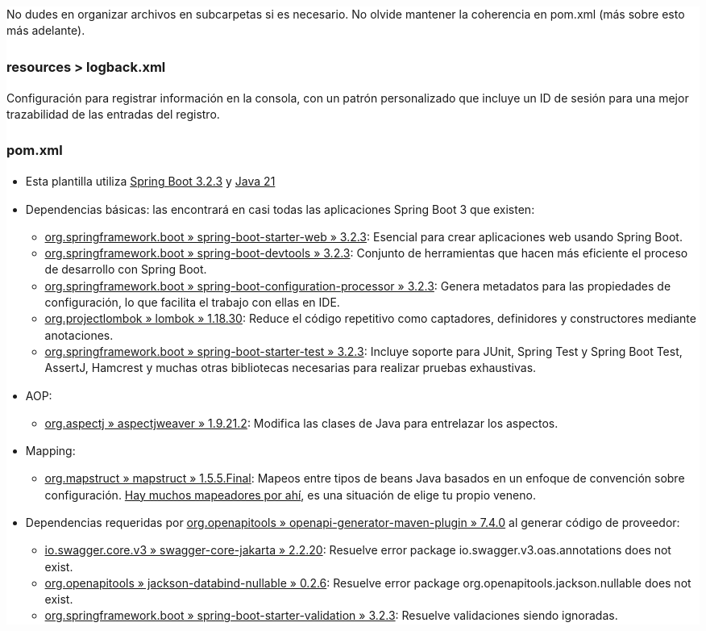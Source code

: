 No dudes en organizar archivos en subcarpetas si es necesario. No olvide mantener la coherencia en pom.xml (más sobre esto más adelante).

### resources > logback.xml

Configuración para registrar información en la consola, con un patrón personalizado que incluye un ID de sesión para una mejor trazabilidad de las entradas del registro.

### pom.xml

- Esta plantilla utiliza [Spring Boot 3.2.3](https://github.com/spring-projects/spring-boot/releases/tag/v3.2.3) y [Java 21](https://www.geeksforgeeks.org/java-jdk-21-new-features-of-java-21/)

- Dependencias básicas: las encontrará en casi todas las aplicaciones Spring Boot 3 que existen:

  - [org.springframework.boot » spring-boot-starter-web » 3.2.3](https://mvnrepository.com/artifact/org.springframework.boot/spring-boot-starter-web/3.2.3): Esencial para crear aplicaciones web usando Spring Boot.
  - [org.springframework.boot » spring-boot-devtools » 3.2.3](https://mvnrepository.com/artifact/org.springframework.boot/spring-boot-devtools/3.2.3): Conjunto de herramientas que hacen más eficiente el proceso de desarrollo con Spring Boot.
  - [org.springframework.boot » spring-boot-configuration-processor » 3.2.3](https://mvnrepository.com/artifact/org.springframework.boot/spring-boot-configuration-processor/3.2.3): Genera metadatos para las propiedades de configuración, lo que facilita el trabajo con ellas en IDE.
  - [org.projectlombok » lombok » 1.18.30](https://mvnrepository.com/artifact/org.projectlombok/lombok/1.18.30): Reduce el código repetitivo como captadores, definidores y constructores mediante anotaciones.
  - [org.springframework.boot » spring-boot-starter-test » 3.2.3](https://mvnrepository.com/artifact/org.springframework.boot/spring-boot-starter-test/3.2.3): Incluye soporte para JUnit, Spring Test y Spring Boot Test, AssertJ, Hamcrest y muchas otras bibliotecas necesarias para realizar pruebas exhaustivas.

- AOP:

  - [org.aspectj » aspectjweaver » 1.9.21.2](https://mvnrepository.com/artifact/org.aspectj/aspectjweaver/1.9.21.2): Modifica las clases de Java para entrelazar los aspectos.

- Mapping:

  - [org.mapstruct » mapstruct » 1.5.5.Final](https://mvnrepository.com/artifact/org.mapstruct/mapstruct/1.5.5.Final): Mapeos entre tipos de beans Java basados en un enfoque de convención sobre configuración. [Hay muchos mapeadores por ahí](https://www.baeldung.com/java-performance-mapping-frameworks), es una situación de elige tu propio veneno.

- Dependencias requeridas por [org.openapitools » openapi-generator-maven-plugin » 7.4.0](https://mvnrepository.com/artifact/org.openapitools/openapi-generator-maven-plugin/7.4.0) al generar código de proveedor:

  - [io.swagger.core.v3 » swagger-core-jakarta » 2.2.20](https://mvnrepository.com/artifact/io.swagger.core.v3/swagger-core-jakarta/2.2.20): Resuelve error package io.swagger.v3.oas.annotations does not exist.
  - [org.openapitools » jackson-databind-nullable » 0.2.6](https://mvnrepository.com/artifact/org.openapitools/jackson-databind-nullable/0.2.6): Resuelve error package org.openapitools.jackson.nullable does not exist.
  - [org.springframework.boot » spring-boot-starter-validation » 3.2.3](https://mvnrepository.com/artifact/org.springframework.boot/spring-boot-starter-validation/3.2.3): Resuelve validaciones siendo ignoradas.
